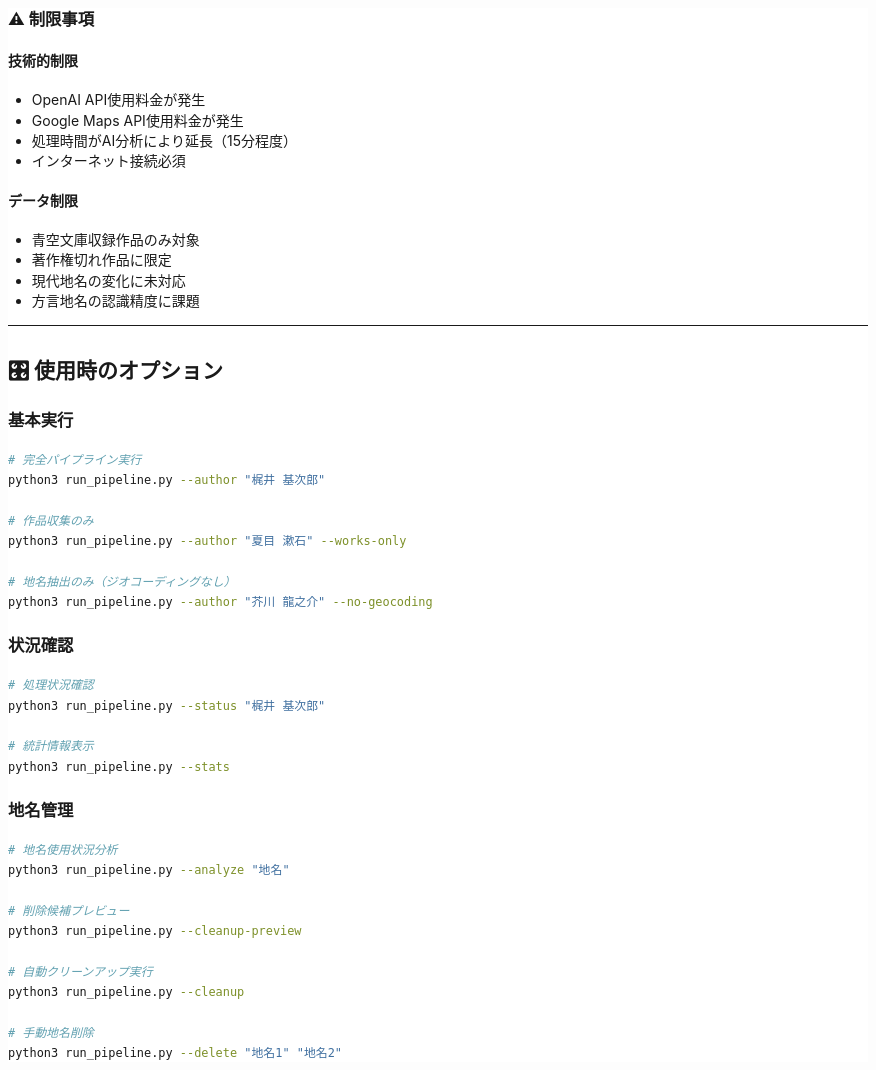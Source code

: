### **⚠️ 制限事項**

#### **技術的制限**
- OpenAI API使用料金が発生
- Google Maps API使用料金が発生
- 処理時間がAI分析により延長（15分程度）
- インターネット接続必須

#### **データ制限**
- 青空文庫収録作品のみ対象
- 著作権切れ作品に限定
- 現代地名の変化に未対応
- 方言地名の認識精度に課題

---

## 🎛️ 使用時のオプション

### **基本実行**
```bash
# 完全パイプライン実行
python3 run_pipeline.py --author "梶井 基次郎"

# 作品収集のみ
python3 run_pipeline.py --author "夏目 漱石" --works-only

# 地名抽出のみ（ジオコーディングなし）
python3 run_pipeline.py --author "芥川 龍之介" --no-geocoding
```

### **状況確認**
```bash
# 処理状況確認
python3 run_pipeline.py --status "梶井 基次郎"

# 統計情報表示
python3 run_pipeline.py --stats
```

### **地名管理**
```bash
# 地名使用状況分析
python3 run_pipeline.py --analyze "地名"

# 削除候補プレビュー
python3 run_pipeline.py --cleanup-preview

# 自動クリーンアップ実行
python3 run_pipeline.py --cleanup

# 手動地名削除
python3 run_pipeline.py --delete "地名1" "地名2"
```
